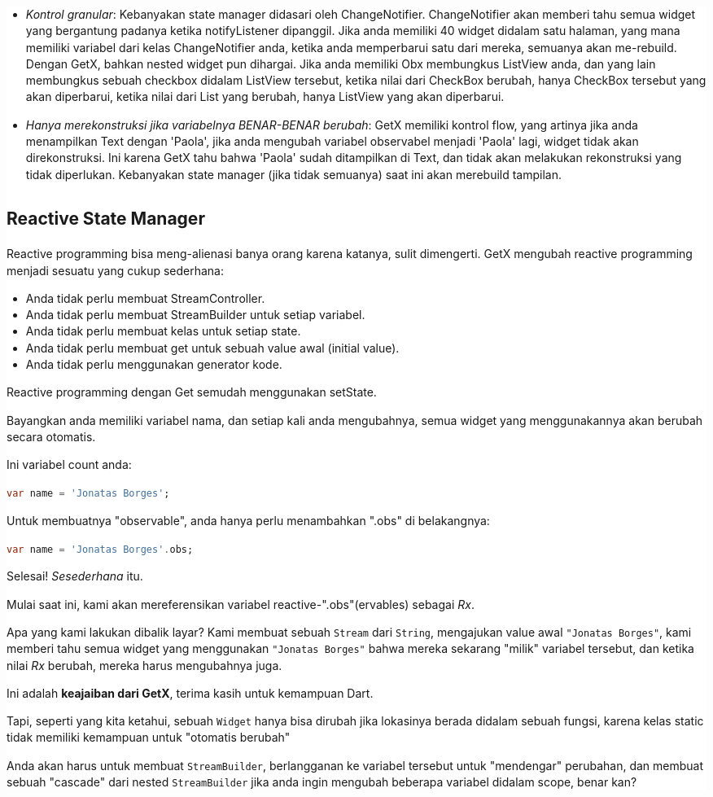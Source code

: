 - _Kontrol granular_: Kebanyakan state manager didasari oleh ChangeNotifier. ChangeNotifier akan memberi tahu semua widget yang bergantung padanya ketika notifyListener dipanggil. Jika anda memiliki 40 widget didalam satu halaman, yang mana memiliki variabel dari kelas ChangeNotifier anda, ketika anda memperbarui satu dari mereka, semuanya akan me-rebuild.
Dengan GetX, bahkan nested widget pun dihargai. Jika anda memiliki Obx membungkus ListView anda, dan yang lain membungkus sebuah checkbox didalam ListView tersebut, ketika nilai dari CheckBox berubah, hanya CheckBox tersebut yang akan diperbarui, ketika nilai dari List yang berubah, hanya ListView yang akan diperbarui.

- _Hanya merekonstruksi jika variabelnya BENAR-BENAR berubah_: GetX memiliki kontrol flow, yang artinya jika anda menampilkan Text dengan 'Paola', jika anda mengubah variabel observabel menjadi 'Paola' lagi, widget tidak akan direkonstruksi. Ini karena GetX tahu bahwa 'Paola' sudah ditampilkan di Text, dan tidak akan melakukan rekonstruksi yang tidak diperlukan.
Kebanyakan state manager (jika tidak semuanya) saat ini akan merebuild tampilan.

## Reactive State Manager

Reactive programming bisa meng-alienasi banya orang karena katanya, sulit dimengerti. GetX mengubah reactive programming menjadi sesuatu yang cukup sederhana:

- Anda tidak perlu membuat StreamController.
- Anda tidak perlu membuat StreamBuilder untuk setiap variabel.
- Anda tidak perlu membuat kelas untuk setiap state.
- Anda tidak perlu membuat get untuk sebuah value awal (initial value).
- Anda tidak perlu menggunakan generator kode.

Reactive programming dengan Get semudah menggunakan setState.

Bayangkan anda memiliki variabel nama, dan setiap kali anda mengubahnya, semua widget yang menggunakannya akan berubah secara otomatis.

Ini variabel count anda:

```dart
var name = 'Jonatas Borges';
```

Untuk membuatnya "observable", anda hanya perlu menambahkan ".obs" di belakangnya:

```dart
var name = 'Jonatas Borges'.obs;
```

Selesai! _Sesederhana_ itu.

Mulai saat ini, kami akan mereferensikan variabel reactive-".obs"(ervables) sebagai _Rx_.

Apa yang kami lakukan dibalik layar? Kami membuat sebuah `Stream` dari `String`, mengajukan value awal `"Jonatas Borges"`, kami memberi tahu semua widget yang menggunakan `"Jonatas Borges"` bahwa mereka sekarang "milik" variabel tersebut, dan ketika nilai _Rx_ berubah, mereka harus mengubahnya juga.

Ini adalah **keajaiban dari GetX**, terima kasih untuk kemampuan Dart.

Tapi, seperti yang kita ketahui, sebuah `Widget` hanya bisa dirubah jika lokasinya berada didalam sebuah fungsi, karena kelas static tidak memiliki kemampuan untuk "otomatis berubah"

Anda akan harus untuk membuat `StreamBuilder`, berlangganan ke variabel tersebut untuk "mendengar" perubahan, dan membuat sebuah "cascade" dari nested `StreamBuilder` jika anda ingin mengubah beberapa variabel didalam scope, benar kan?
